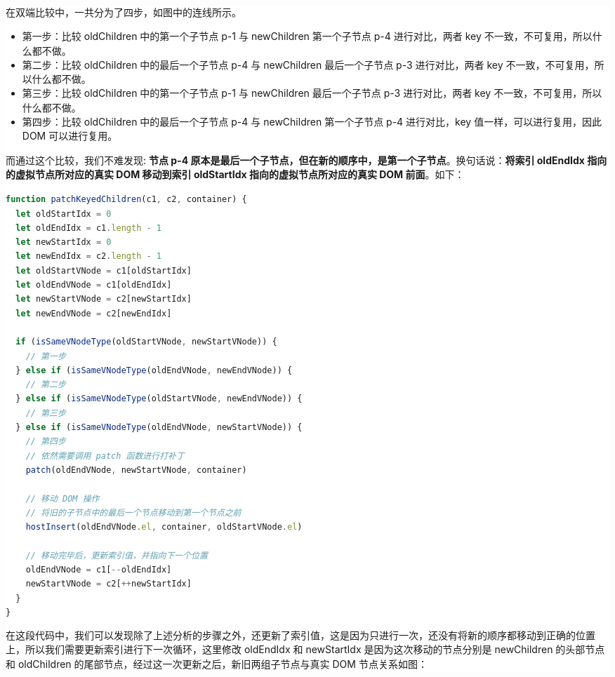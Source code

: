 在双端比较中，一共分为了四步，如图中的连线所示。

- 第一步：比较 oldChildren 中的第一个子节点 p-1 与 newChildren 第一个子节点 p-4 进行对比，两者 key 不一致，不可复用，所以什么都不做。
- 第二步：比较 oldChildren 中的最后一个子节点 p-4 与 newChildren 最后一个子节点 p-3 进行对比，两者 key 不一致，不可复用，所以什么都不做。
- 第三步：比较 oldChildren 中的第一个子节点 p-1 与 newChildren 最后一个子节点 p-3 进行对比，两者 key 不一致，不可复用，所以什么都不做。
- 第四步：比较 oldChildren 中的最后一个子节点 p-4 与 newChildren 第一个子节点 p-4 进行对比，key 值一样，可以进行复用，因此 DOM 可以进行复用。

而通过这个比较，我们不难发现: **节点 p-4 原本是最后一个子节点，但在新的顺序中，是第一个子节点**。换句话说：**将索引 oldEndIdx 指向的虚拟节点所对应的真实 DOM 移动到索引 oldStartIdx 指向的虚拟节点所对应的真实 DOM 前面**。如下：

```javascript
function patchKeyedChildren(c1, c2, container) {
  let oldStartIdx = 0
  let oldEndIdx = c1.length - 1
  let newStartIdx = 0
  let newEndIdx = c2.length - 1
  let oldStartVNode = c1[oldStartIdx]
  let oldEndVNode = c1[oldEndIdx]
  let newStartVNode = c2[newStartIdx]
  let newEndVNode = c2[newEndIdx]

  if (isSameVNodeType(oldStartVNode, newStartVNode)) {
    // 第一步
  } else if (isSameVNodeType(oldEndVNode, newEndVNode)) {
    // 第二步
  } else if (isSameVNodeType(oldStartVNode, newEndVNode)) {
    // 第三步
  } else if (isSameVNodeType(oldEndVNode, newStartVNode)) {
    // 第四步
    // 依然需要调用 patch 函数进行打补丁
    patch(oldEndVNode, newStartVNode, container)

    // 移动 DOM 操作
    // 将旧的子节点中的最后一个节点移动到第一个节点之前
    hostInsert(oldEndVNode.el, container, oldStartVNode.el)

    // 移动完毕后，更新索引值，并指向下一个位置
    oldEndVNode = c1[--oldEndIdx]
    newStartVNode = c2[++newStartIdx]
  }
}
```

在这段代码中，我们可以发现除了上述分析的步骤之外，还更新了索引值，这是因为只进行一次，还没有将新的顺序都移动到正确的位置上，所以我们需要更新索引进行下一次循环，这里修改 oldEndIdx 和 newStartIdx 是因为这次移动的节点分别是 newChildren 的头部节点和 oldChildren 的尾部节点，经过这一次更新之后，新旧两组子节点与真实 DOM 节点关系如图：
